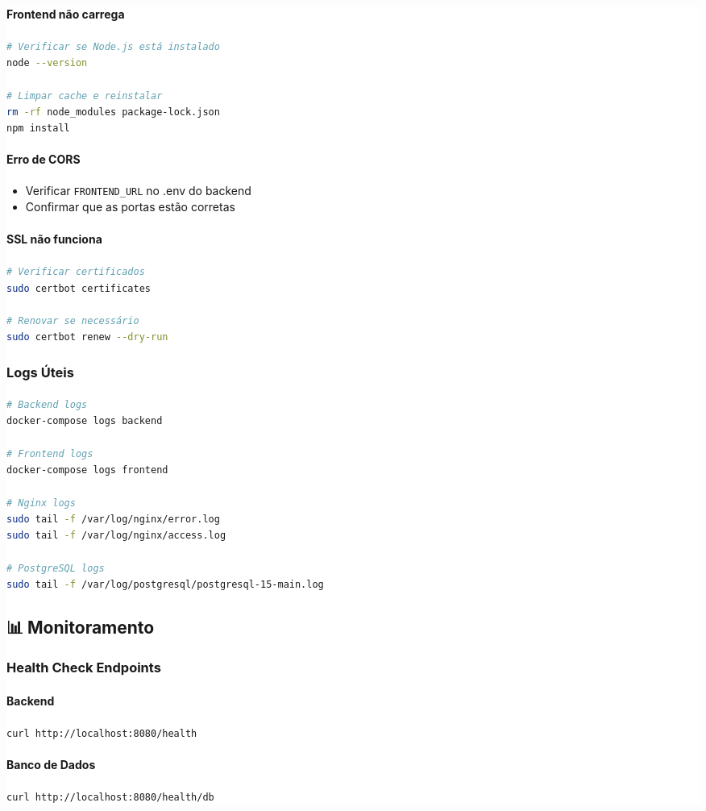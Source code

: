 #### Frontend não carrega
```bash
# Verificar se Node.js está instalado
node --version

# Limpar cache e reinstalar
rm -rf node_modules package-lock.json
npm install
```

#### Erro de CORS
- Verificar `FRONTEND_URL` no .env do backend
- Confirmar que as portas estão corretas

#### SSL não funciona
```bash
# Verificar certificados
sudo certbot certificates

# Renovar se necessário
sudo certbot renew --dry-run
```

### Logs Úteis

```bash
# Backend logs
docker-compose logs backend

# Frontend logs  
docker-compose logs frontend

# Nginx logs
sudo tail -f /var/log/nginx/error.log
sudo tail -f /var/log/nginx/access.log

# PostgreSQL logs
sudo tail -f /var/log/postgresql/postgresql-15-main.log
```

## 📊 Monitoramento

### Health Check Endpoints

#### Backend
```bash
curl http://localhost:8080/health
```

#### Banco de Dados
```bash
curl http://localhost:8080/health/db
```
